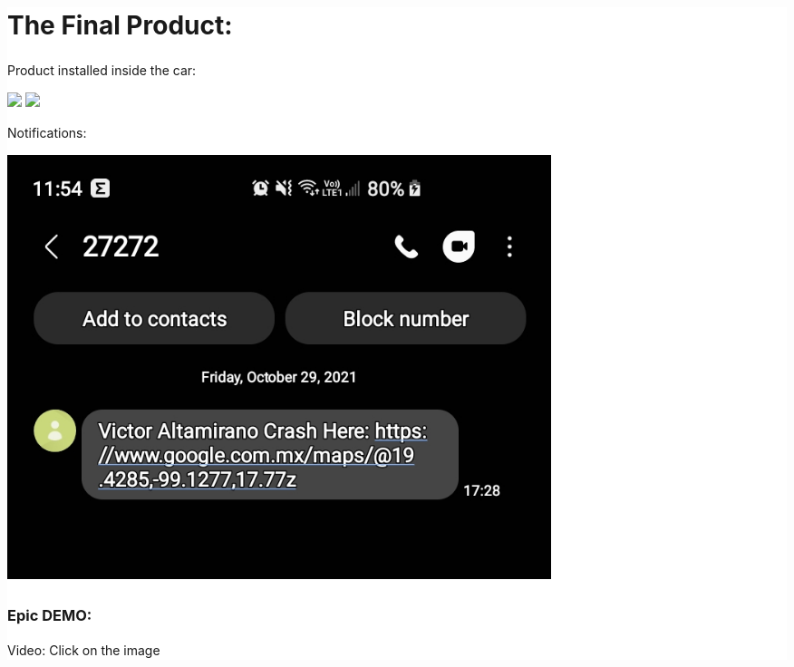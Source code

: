 # The Final Product:

Product installed inside the car:

<img src="./Images/d3.jpg" width="800">
<img src="./Images/d1.jpg" width="800"> 

Notifications:

<img src="./Images/message.jpg" width="600">

### Epic DEMO:

Video: Click on the image